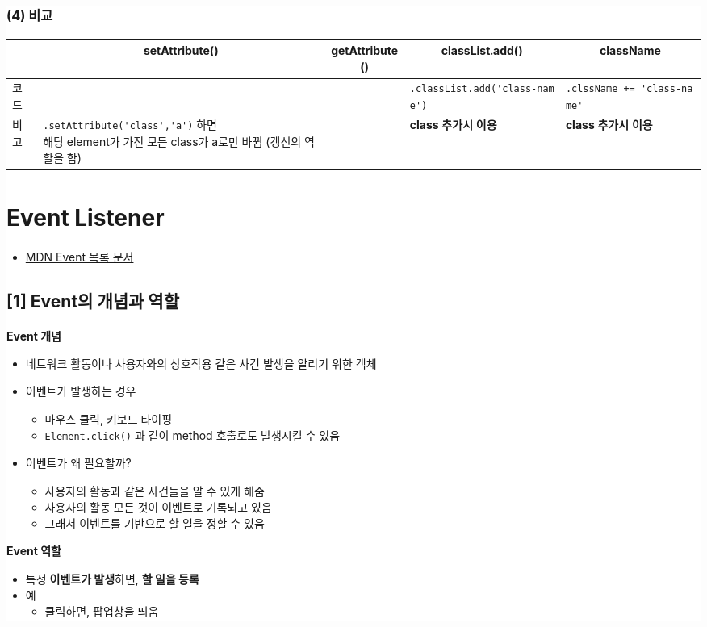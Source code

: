 



### (4) 비교

|      | setAttribute()                                               | getAttribute() | classList.add()                | className                   |
| ---- | ------------------------------------------------------------ | -------------- | ------------------------------ | --------------------------- |
| 코드 |                                                              |                | `.classList.add('class-name')` | `.clssName += 'class-name'` |
| 비고 | `.setAttribute('class','a')` 하면<br />해당 element가 가진 모든 class가 a로만 바뀜 (갱신의 역할을 함) |                | **class 추가시 이용**          | **class 추가시 이용**       |























# Event Listener

+ [MDN Event 목록 문서](https://developer.mozilla.org/ko/docs/Web/Events)

## [1] Event의 개념과 역할

**Event 개념**

+ 네트워크 활동이나 사용자와의 상호작용 같은 사건 발생을 알리기 위한 객체



+ 이벤트가 발생하는 경우

  + 마우스 클릭, 키보드 타이핑
  + `Element.click()` 과 같이 method 호출로도 발생시킬 수 있음

  

+ 이벤트가 왜 필요할까?

  + 사용자의 활동과 같은 사건들을 알 수 있게 해줌
  + 사용자의 활동 모든 것이 이벤트로 기록되고 있음
  + 그래서 이벤트를 기반으로 할 일을 정할 수 있음



**Event 역할**

+ 특정 **이벤트가 발생**하면, **할 일을 등록**
+ 예
  + 클릭하면, 팝업창을 띄움

